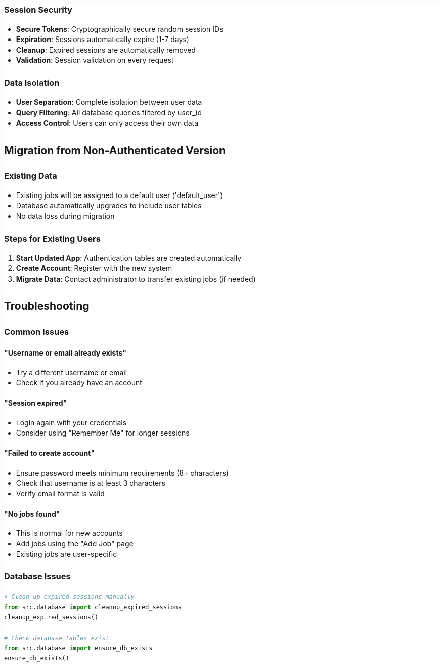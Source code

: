 ### Session Security
- **Secure Tokens**: Cryptographically secure random session IDs
- **Expiration**: Sessions automatically expire (1-7 days)
- **Cleanup**: Expired sessions are automatically removed
- **Validation**: Session validation on every request

### Data Isolation
- **User Separation**: Complete isolation between user data
- **Query Filtering**: All database queries filtered by user_id
- **Access Control**: Users can only access their own data

## Migration from Non-Authenticated Version

### Existing Data
- Existing jobs will be assigned to a default user ('default_user')
- Database automatically upgrades to include user tables
- No data loss during migration

### Steps for Existing Users
1. **Start Updated App**: Authentication tables are created automatically
2. **Create Account**: Register with the new system
3. **Migrate Data**: Contact administrator to transfer existing jobs (if needed)

## Troubleshooting

### Common Issues

#### "Username or email already exists"
- Try a different username or email
- Check if you already have an account

#### "Session expired"
- Login again with your credentials
- Consider using "Remember Me" for longer sessions

#### "Failed to create account"
- Ensure password meets minimum requirements (8+ characters)
- Check that username is at least 3 characters
- Verify email format is valid

#### "No jobs found"
- This is normal for new accounts
- Add jobs using the "Add Job" page
- Existing jobs are user-specific

### Database Issues
```python
# Clean up expired sessions manually
from src.database import cleanup_expired_sessions
cleanup_expired_sessions()

# Check database tables exist
from src.database import ensure_db_exists
ensure_db_exists()
```
